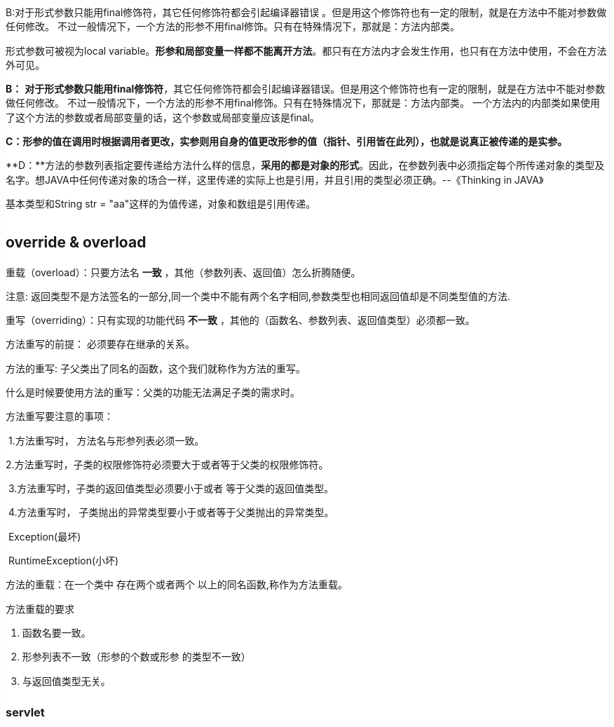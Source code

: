 
  B:对于形式参数只能用final修饰符，其它任何修饰符都会引起编译器错误   。但是用这个修饰符也有一定的限制，就是在方法中不能对参数做任何修改。 不过一般情况下，一个方法的形参不用final修饰。只有在特殊情况下，那就是：方法内部类。           
     

形式参数可被视为local   variable。**形参和局部变量一样都不能离开方法**。都只有在方法内才会发生作用，也只有在方法中使用，不会在方法外可见。 

   **B：**   **对于形式参数只能用final修饰符**，其它任何修饰符都会引起编译器错误。但是用这个修饰符也有一定的限制，就是在方法中不能对参数做任何修改。   不过一般情况下，一个方法的形参不用final修饰。只有在特殊情况下，那就是：方法内部类。    一个方法内的内部类如果使用了这个方法的参数或者局部变量的话，这个参数或局部变量应该是final。  

   **C：**形参的值在调用时根据调用者更改，实参则用自身的值更改形参的值（指针、引用皆在此列），也就是说**真正被传递的是实参。** 

​    **D：**方法的参数列表指定要传递给方法什么样的信息，**采用的都是对象的形式**。因此，在参数列表中必须指定每个所传递对象的类型及名字。想JAVA中任何传递对象的场合一样，这里传递的实际上也是引用，并且引用的类型必须正确。--《Thinking   in JAVA》 

 

基本类型和String str = "aa"这样的为值传递，对象和数组是引用传递。





## override & overload

  重载（overload）：只要方法名     **一致**   ，其他（参数列表、返回值）怎么折腾随便。

 注意: 返回类型不是方法签名的一部分,同一个类中不能有两个名字相同,参数类型也相同返回值却是不同类型值的方法. 

  重写（overriding）：只有实现的功能代码 **不一致** ，其他的（函数名、参数列表、返回值类型）必须都一致。 



   方法重写的前提： 必须要存在继承的关系。 

   方法的重写: 子父类出了同名的函数，这个我们就称作为方法的重写。 

   什么是时候要使用方法的重写：父类的功能无法满足子类的需求时。 

   方法重写要注意的事项： 

​       1.方法重写时， 方法名与形参列表必须一致。 

​       2.方法重写时，子类的权限修饰符必须要大于或者等于父类的权限修饰符。 

​       3.方法重写时，子类的返回值类型必须要小于或者 等于父类的返回值类型。 

​       4.方法重写时， 子类抛出的异常类型要小于或者等于父类抛出的异常类型。 

​               Exception(最坏) 

​               RuntimeException(小坏) 

   方法的重载：在一个类中 存在两个或者两个 以上的同名函数,称作为方法重载。 

   方法重载的要求 

1. 函数名要一致。 

2. 形参列表不一致（形参的个数或形参 的类型不一致） 

3. 与返回值类型无关。 



### servlet
